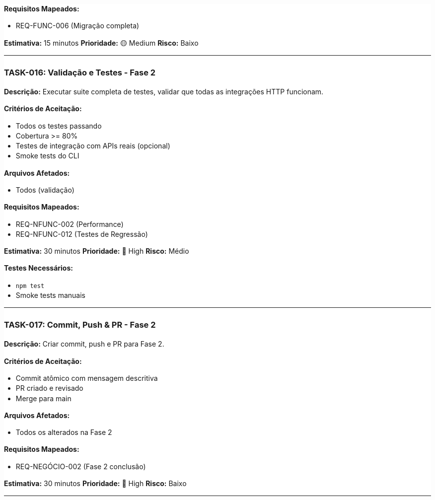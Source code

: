 **Requisitos Mapeados:**
- REQ-FUNC-006 (Migração completa)

**Estimativa:** 15 minutos
**Prioridade:** 🟡 Medium
**Risco:** Baixo

---

### TASK-016: Validação e Testes - Fase 2

**Descrição:** Executar suite completa de testes, validar que todas as integrações HTTP funcionam.

**Critérios de Aceitação:**
- Todos os testes passando
- Cobertura >= 80%
- Testes de integração com APIs reais (opcional)
- Smoke tests do CLI

**Arquivos Afetados:**
- Todos (validação)

**Requisitos Mapeados:**
- REQ-NFUNC-002 (Performance)
- REQ-NFUNC-012 (Testes de Regressão)

**Estimativa:** 30 minutos
**Prioridade:** 🔴 High
**Risco:** Médio

**Testes Necessários:**
- `npm test`
- Smoke tests manuais

---

### TASK-017: Commit, Push & PR - Fase 2

**Descrição:** Criar commit, push e PR para Fase 2.

**Critérios de Aceitação:**
- Commit atômico com mensagem descritiva
- PR criado e revisado
- Merge para main

**Arquivos Afetados:**
- Todos os alterados na Fase 2

**Requisitos Mapeados:**
- REQ-NEGÓCIO-002 (Fase 2 conclusão)

**Estimativa:** 30 minutos
**Prioridade:** 🔴 High
**Risco:** Baixo

---
